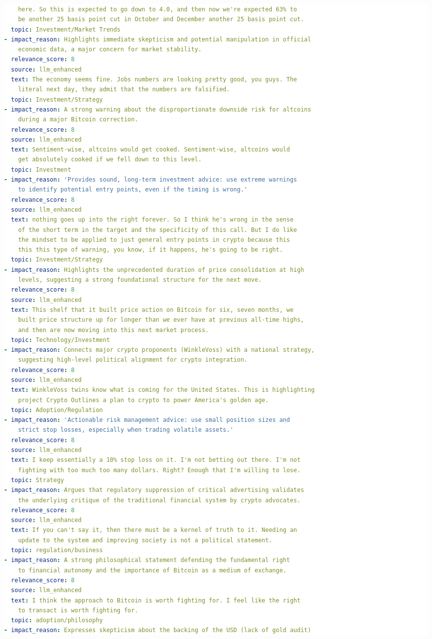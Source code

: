 ```yaml
    here. So this is expected to go down to 4.0, and then now we're expected 63% to
    be another 25 basis point cut in October and December another 25 basis point cut.
  topic: Investment/Market Trends
- impact_reason: Highlights immediate skepticism and potential manipulation in official
    economic data, a major concern for market stability.
  relevance_score: 8
  source: llm_enhanced
  text: The economy seems fine. Jobs numbers are looking pretty good, you guys. The
    literal next day, they admit that the numbers are falsified.
  topic: Investment/Strategy
- impact_reason: A strong warning about the disproportionate downside risk for altcoins
    during a major Bitcoin correction.
  relevance_score: 8
  source: llm_enhanced
  text: Sentiment-wise, altcoins would get cooked. Sentiment-wise, altcoins would
    get absolutely cooked if we fell down to this level.
  topic: Investment
- impact_reason: 'Provides sound, long-term investment advice: use extreme warnings
    to identify potential entry points, even if the timing is wrong.'
  relevance_score: 8
  source: llm_enhanced
  text: nothing goes up into the right forever. So I think he's wrong in the sense
    of the short term in the target and the specificity of this call. But I do like
    the mindset to be applied to just general entry points in crypto because this
    this this type of warning, you know, if it happens, he's going to be right.
  topic: Investment/Strategy
- impact_reason: Highlights the unprecedented duration of price consolidation at high
    levels, suggesting a strong foundational structure for the next move.
  relevance_score: 8
  source: llm_enhanced
  text: This shelf that it built price action on Bitcoin for six, seven months, we
    built price structure up for longer than we ever have at previous all-time highs,
    and then are now moving into this next market process.
  topic: Technology/Investment
- impact_reason: Connects major crypto proponents (WinkleVoss) with a national strategy,
    suggesting high-level political alignment for crypto integration.
  relevance_score: 8
  source: llm_enhanced
  text: WinkleVoss twins know what is coming for the United States. This is highlighting
    project Crypto Outlines a plan to crypto to power America's golden age.
  topic: Adoption/Regulation
- impact_reason: 'Actionable risk management advice: use small position sizes and
    strict stop losses, especially when trading volatile assets.'
  relevance_score: 8
  source: llm_enhanced
  text: I keep essentially a 10% stop loss on it. I'm not betting out there. I'm not
    fighting with too much too many dollars. Right? Enough that I'm willing to lose.
  topic: Strategy
- impact_reason: Argues that regulatory suppression of critical advertising validates
    the underlying critique of the traditional financial system by crypto advocates.
  relevance_score: 8
  source: llm_enhanced
  text: If you can't say it, then there must be a kernel of truth to it. Needing an
    update to the system and improving society is not a political statement.
  topic: regulation/business
- impact_reason: A strong philosophical statement defending the fundamental right
    to financial autonomy and the importance of Bitcoin as a medium of exchange.
  relevance_score: 8
  source: llm_enhanced
  text: I think the approach to Bitcoin is worth fighting for. I feel like the right
    to transact is worth fighting for.
  topic: adoption/philosophy
- impact_reason: Expresses skepticism about the backing of the USD (lack of gold audit)
```